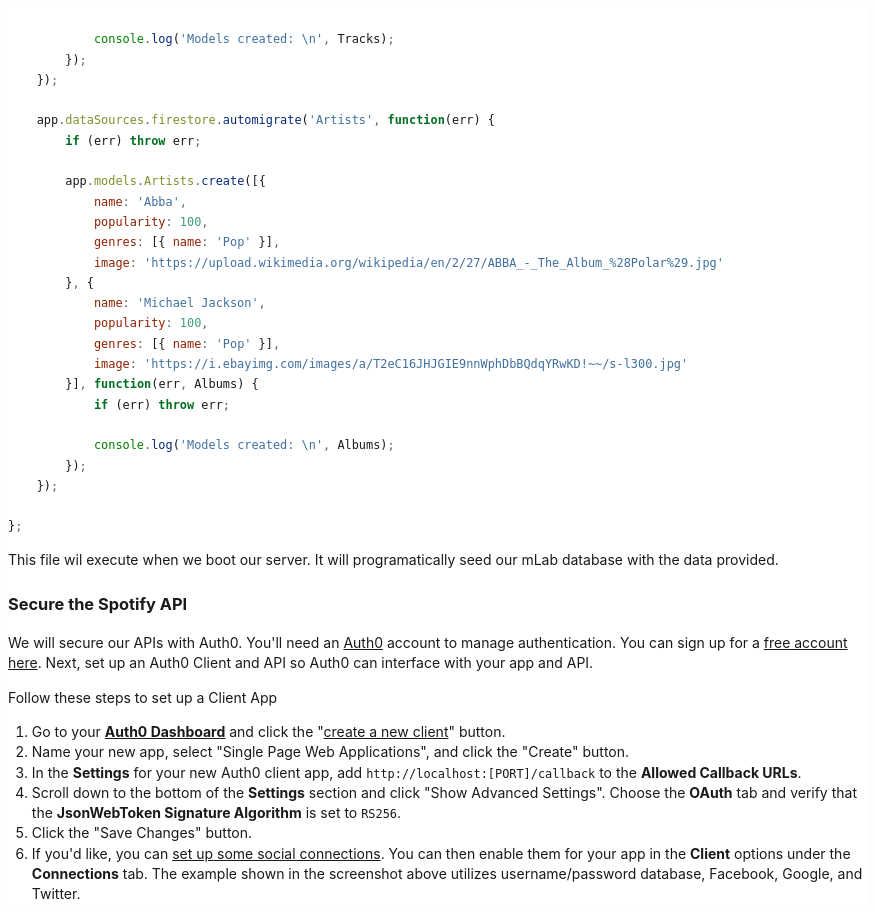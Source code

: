 ```js

            console.log('Models created: \n', Tracks);
        });
    });

    app.dataSources.firestore.automigrate('Artists', function(err) {
        if (err) throw err;

        app.models.Artists.create([{
            name: 'Abba',
            popularity: 100,
            genres: [{ name: 'Pop' }],
            image: 'https://upload.wikimedia.org/wikipedia/en/2/27/ABBA_-_The_Album_%28Polar%29.jpg'
        }, {
            name: 'Michael Jackson',
            popularity: 100,
            genres: [{ name: 'Pop' }],
            image: 'https://i.ebayimg.com/images/a/T2eC16JHJGIE9nnWphDbBQdqYRwKD!~~/s-l300.jpg'
        }], function(err, Albums) {
            if (err) throw err;

            console.log('Models created: \n', Albums);
        });
    });

};
```
This file wil execute when we boot our server. It will programatically seed our mLab database with the data provided.


### Secure the Spotify API

We will secure our APIs with Auth0. You'll need an [Auth0](https://auth0.com) account to manage authentication. You can sign up for a [free account here](javascript:signup\(\)). Next, set up an Auth0 Client and API so Auth0 can interface with your app and API.

Follow these steps to set up a Client App

1. Go to your [**Auth0 Dashboard**](https://manage.auth0.com/#/) and click the "[create a new client](https://manage.auth0.com/#/clients/create)" button.
2. Name your new app, select "Single Page Web Applications", and click the "Create" button.
3. In the **Settings** for your new Auth0 client app, add `http://localhost:[PORT]/callback` to the **Allowed Callback URLs**.
4. Scroll down to the bottom of the **Settings** section and click "Show Advanced Settings". Choose the **OAuth** tab and verify that the **JsonWebToken Signature Algorithm** is set to `RS256`.
5. Click the "Save Changes" button.
6. If you'd like, you can [set up some social connections](https://manage.auth0.com/#/connections/social). You can then enable them for your app in the **Client** options under the **Connections** tab. The example shown in the screenshot above utilizes username/password database, Facebook, Google, and Twitter.
